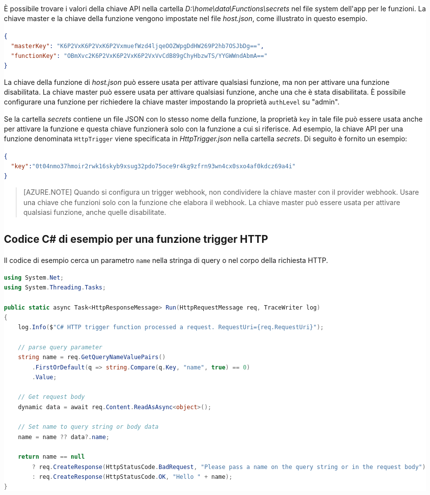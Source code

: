 È possibile trovare i valori della chiave API nella cartella *D:\\home\\data\\Functions\\secrets* nel file system dell'app per le funzioni. La chiave master e la chiave della funzione vengono impostate nel file *host.json*, come illustrato in questo esempio.

```json
{
  "masterKey": "K6P2VxK6P2VxK6P2VxmuefWzd4ljqeOOZWpgDdHW269P2hb7OSJbDg==",
  "functionKey": "OBmXvc2K6P2VxK6P2VxK6P2VxVvCdB89gChyHbzwTS/YYGWWndAbmA=="
}
```

La chiave della funzione di *host.json* può essere usata per attivare qualsiasi funzione, ma non per attivare una funzione disabilitata. La chiave master può essere usata per attivare qualsiasi funzione, anche una che è stata disabilitata. È possibile configurare una funzione per richiedere la chiave master impostando la proprietà `authLevel` su "admin".

Se la cartella *secrets* contiene un file JSON con lo stesso nome della funzione, la proprietà `key` in tale file può essere usata anche per attivare la funzione e questa chiave funzionerà solo con la funzione a cui si riferisce. Ad esempio, la chiave API per una funzione denominata `HttpTrigger` viene specificata in *HttpTrigger.json* nella cartella *secrets*. Di seguito è fornito un esempio:

```json
{
  "key":"0t04nmo37hmoir2rwk16skyb9xsug32pdo75oce9r4kg9zfrn93wn4cx0sxo4af0kdcz69a4i"
}
```

> [AZURE.NOTE] Quando si configura un trigger webhook, non condividere la chiave master con il provider webhook. Usare una chiave che funzioni solo con la funzione che elabora il webhook. La chiave master può essere usata per attivare qualsiasi funzione, anche quelle disabilitate.

## Codice C# di esempio per una funzione trigger HTTP 

Il codice di esempio cerca un parametro `name` nella stringa di query o nel corpo della richiesta HTTP.

```csharp
using System.Net;
using System.Threading.Tasks;

public static async Task<HttpResponseMessage> Run(HttpRequestMessage req, TraceWriter log)
{
    log.Info($"C# HTTP trigger function processed a request. RequestUri={req.RequestUri}");

    // parse query parameter
    string name = req.GetQueryNameValuePairs()
        .FirstOrDefault(q => string.Compare(q.Key, "name", true) == 0)
        .Value;

    // Get request body
    dynamic data = await req.Content.ReadAsAsync<object>();

    // Set name to query string or body data
    name = name ?? data?.name;

    return name == null
        ? req.CreateResponse(HttpStatusCode.BadRequest, "Please pass a name on the query string or in the request body")
        : req.CreateResponse(HttpStatusCode.OK, "Hello " + name);
}
```
